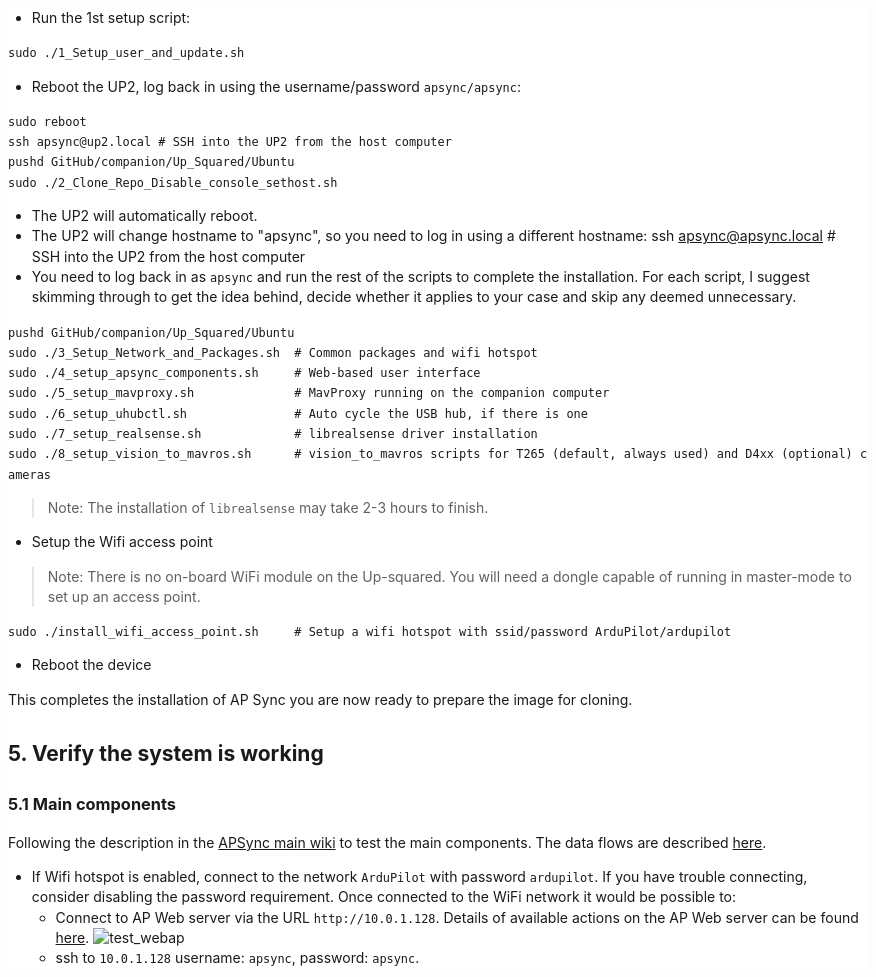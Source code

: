 - Run the 1st setup script: 
```console
sudo ./1_Setup_user_and_update.sh
```

- Reboot the UP2, log back in using the username/password `apsync/apsync`:
```console
sudo reboot
ssh apsync@up2.local # SSH into the UP2 from the host computer
pushd GitHub/companion/Up_Squared/Ubuntu
sudo ./2_Clone_Repo_Disable_console_sethost.sh
```

- The UP2 will automatically reboot.
- The UP2 will change hostname to "apsync", so you need to log in using a different hostname:
ssh apsync@apsync.local # SSH into the UP2 from the host computer
- You need to log back in as `apsync` and run the rest of the scripts to complete the installation. For each script, I suggest skimming through to get the idea behind, decide whether it applies to your case and skip any deemed unnecessary.
```console
pushd GitHub/companion/Up_Squared/Ubuntu
sudo ./3_Setup_Network_and_Packages.sh  # Common packages and wifi hotspot
sudo ./4_setup_apsync_components.sh     # Web-based user interface
sudo ./5_setup_mavproxy.sh              # MavProxy running on the companion computer
sudo ./6_setup_uhubctl.sh               # Auto cycle the USB hub, if there is one
sudo ./7_setup_realsense.sh             # librealsense driver installation
sudo ./8_setup_vision_to_mavros.sh      # vision_to_mavros scripts for T265 (default, always used) and D4xx (optional) cameras
```
> Note: The installation of `librealsense` may take 2-3 hours to finish.

- Setup the Wifi access point
> Note: There is no on-board WiFi module on the Up-squared.  You will need a dongle capable of running in master-mode to set up an access point.
```console
sudo ./install_wifi_access_point.sh     # Setup a wifi hotspot with ssid/password ArduPilot/ardupilot
```

- Reboot the device


This completes the installation of AP Sync you are now ready to prepare the image for cloning.

## 5. Verify the system is working

### 5.1 Main components
Following the description in the [APSync main wiki](https://ardupilot.org/dev/docs/apsync-intro.html) to test the main components. The data flows are described [here](https://ardupilot.org/dev/docs/apsync-intro.html#how-flight-controller-data-is-routed-to-various-programs).

- If Wifi hotspot is enabled, connect to the network `ArduPilot` with password `ardupilot`. If you have trouble connecting, consider disabling the password requirement. Once connected to the WiFi network it would be possible to:
  - Connect to AP Web server via the URL `http://10.0.1.128`. Details of available actions on the AP Web server can be found [here](https://ardupilot.org/dev/docs/apsync-intro.html#wifi-access-point-dataflash-logging).
  ![test_webap](https://i.imgur.com/tO0ATYT.png)
  - ssh to `10.0.1.128` username: `apsync`, password: `apsync`.
